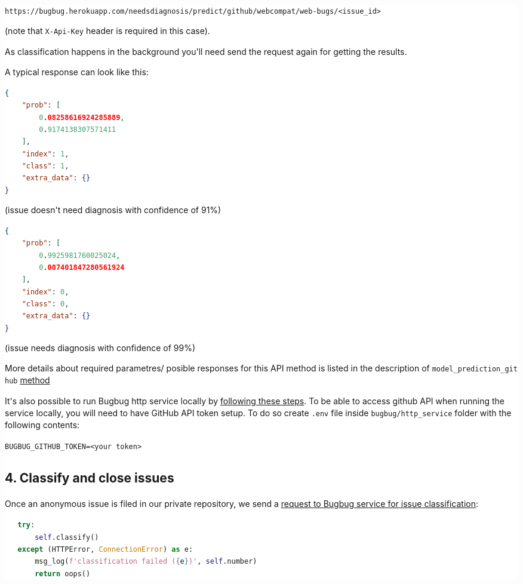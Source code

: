     https://bugbug.herokuapp.com/needsdiagnosis/predict/github/webcompat/web-bugs/<issue_id>

(note that `X-Api-Key` header is required in this case).

As classification happens in the background you'll need send the request again for getting the results.

A typical response can look like this:
```json
{
    "prob": [
        0.08258616924285889,
        0.9174138307571411
    ],
    "index": 1,
    "class": 1,
    "extra_data": {}
}
```
(issue doesn't need diagnosis with confidence of 91%)
```json
{
    "prob": [
        0.9925981760025024,
        0.007401847280561924
    ],
    "index": 0,
    "class": 0,
    "extra_data": {}
}
```
(issue needs diagnosis with confidence of 99%)

More details about required parametres/ posible responses for this API method is listed in the description of `model_prediction_github`
[method](https://github.com/mozilla/bugbug/blob/master/http_service/bugbug_http/app.py#L450)

It's also possible to run Bugbug http service locally by [following these steps](https://github.com/mozilla/bugbug/blob/master/http_service/README.md#local-development). To be able to access github API when running the service locally, you will need to have GitHub API token setup. To do so create `.env` file inside `bugbug/http_service` folder with the following contents:

```
BUGBUG_GITHUB_TOKEN=<your token>
```

## 4. Classify and close issues
Once an anonymous issue is filed in our private repository, we send a [request to Bugbug service for issue classification](https://github.com/webcompat/webcompat.com/blob/62b18c330ceb2a68a90040e198dcc373ab581ecd/webcompat/webhooks/model.py#L312):

```python
   try:
       self.classify()
   except (HTTPError, ConnectionError) as e:
       msg_log(f'classification failed ({e})', self.number)
       return oops()
```
